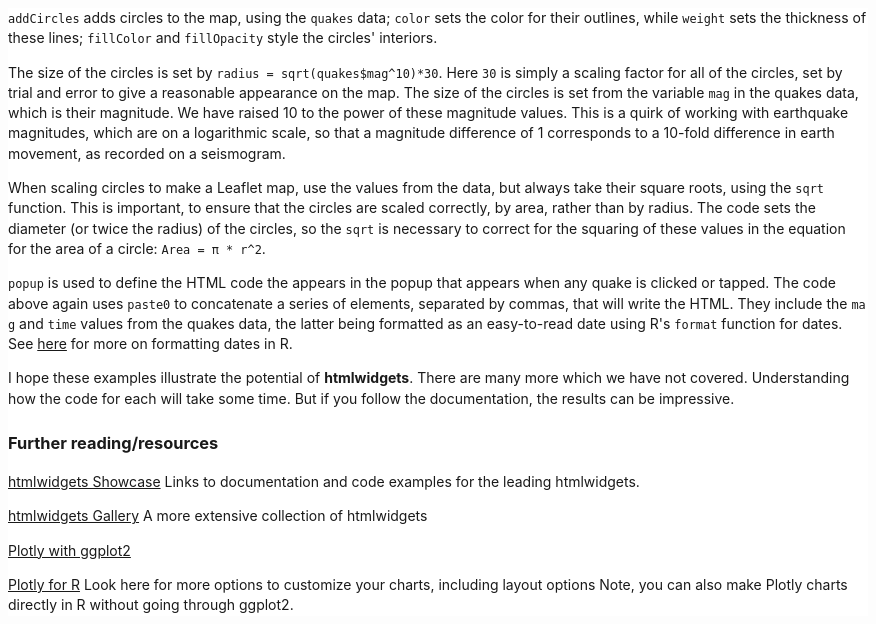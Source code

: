 `addCircles` adds circles to the map, using the `quakes` data; `color` sets the color for their outlines, while `weight` sets the thickness of these lines; `fillColor` and `fillOpacity` style the circles' interiors.

The size of the circles is set by `radius = sqrt(quakes$mag^10)*30`. Here `30` is simply a scaling factor for all of the circles, set by trial and error to give a reasonable appearance on the map. The size of the circles is set from the variable `mag` in the quakes data, which is their magnitude. We have raised 10 to the power of these magnitude values. This is a quirk of working with earthquake magnitudes, which are on a logarithmic scale, so that a magnitude difference of 1 corresponds to a 10-fold difference in earth movement, as recorded on a seismogram.

When scaling circles to make a Leaflet map, use the values from the data, but always take their square roots, using the `sqrt` function. This is important, to ensure that the circles are scaled correctly, by area, rather than by radius. The code sets the diameter (or twice the radius) of the circles, so the `sqrt` is necessary to correct for the squaring of these values in the equation for the area of a circle: `Area = π * r^2`.

`popup` is used to define the HTML code the appears in the popup that appears when any quake is clicked or tapped. The code above again uses `paste0` to concatenate a series of elements, separated by commas, that will write the HTML. They include the `mag` and `time` values from the quakes data, the latter being formatted as an easy-to-read date using R's `format` function for dates. See [here](https://www.stat.berkeley.edu/~s133/dates.html) for more on formatting dates in R.

I hope these examples illustrate the potential of **htmlwidgets**. There are many more which we have not covered. Understanding how the code for each will take some time. But if you follow the documentation, the results can be impressive.

### Further reading/resources

[htmlwidgets Showcase](https://www.htmlwidgets.org/showcase_leaflet.html)
Links to documentation and code examples for the leading htmlwidgets.

[htmlwidgets Gallery](https://gallery.htmlwidgets.org/)
A more extensive collection of htmlwidgets

[Plotly with ggplot2](https://plot.ly/ggplot2/)

[Plotly for R](https://plot.ly/r/)
Look here for more options to customize your charts, including layout options Note, you can also make Plotly charts directly in R without going through ggplot2.




